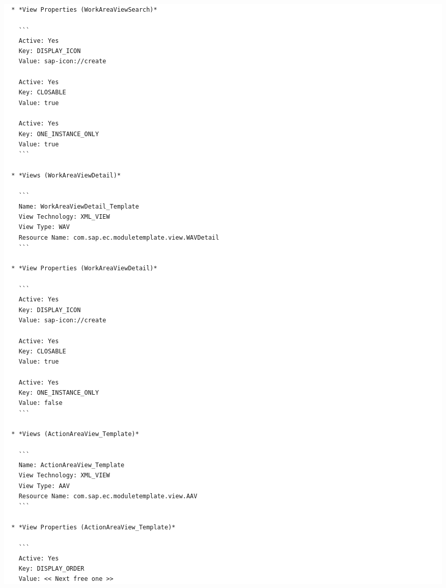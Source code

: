       * *View Properties (WorkAreaViewSearch)*

        ```
        Active: Yes
        Key: DISPLAY_ICON
        Value: sap-icon://create

        Active: Yes
        Key: CLOSABLE
        Value: true

        Active: Yes
        Key: ONE_INSTANCE_ONLY
        Value: true
        ```

      * *Views (WorkAreaViewDetail)*

        ```
        Name: WorkAreaViewDetail_Template
        View Technology: XML_VIEW
        View Type: WAV
        Resource Name: com.sap.ec.moduletemplate.view.WAVDetail
        ```

      * *View Properties (WorkAreaViewDetail)*

        ```
        Active: Yes
        Key: DISPLAY_ICON
        Value: sap-icon://create

        Active: Yes
        Key: CLOSABLE
        Value: true

        Active: Yes
        Key: ONE_INSTANCE_ONLY
        Value: false
        ```

      * *Views (ActionAreaView_Template)*

        ```
        Name: ActionAreaView_Template
        View Technology: XML_VIEW
        View Type: AAV
        Resource Name: com.sap.ec.moduletemplate.view.AAV
        ```

      * *View Properties (ActionAreaView_Template)*

        ```
        Active: Yes
        Key: DISPLAY_ORDER
        Value: << Next free one >>
